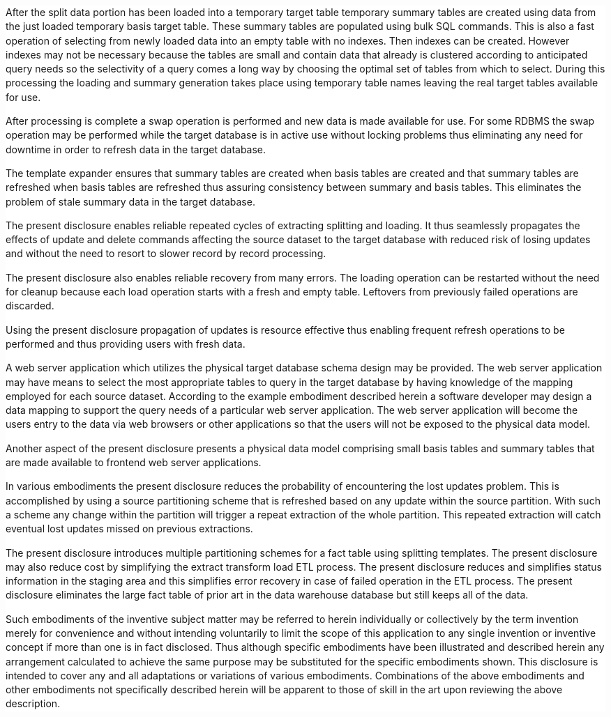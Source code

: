 After the split data portion has been loaded into a temporary target table temporary summary tables are created using data from the just loaded temporary basis target table. These summary tables are populated using bulk SQL commands. This is also a fast operation of selecting from newly loaded data into an empty table with no indexes. Then indexes can be created. However indexes may not be necessary because the tables are small and contain data that already is clustered according to anticipated query needs so the selectivity of a query comes a long way by choosing the optimal set of tables from which to select. During this processing the loading and summary generation takes place using temporary table names leaving the real target tables available for use.

After processing is complete a swap operation is performed and new data is made available for use. For some RDBMS the swap operation may be performed while the target database is in active use without locking problems thus eliminating any need for downtime in order to refresh data in the target database.

The template expander ensures that summary tables are created when basis tables are created and that summary tables are refreshed when basis tables are refreshed thus assuring consistency between summary and basis tables. This eliminates the problem of stale summary data in the target database.

The present disclosure enables reliable repeated cycles of extracting splitting and loading. It thus seamlessly propagates the effects of update and delete commands affecting the source dataset to the target database with reduced risk of losing updates and without the need to resort to slower record by record processing.

The present disclosure also enables reliable recovery from many errors. The loading operation can be restarted without the need for cleanup because each load operation starts with a fresh and empty table. Leftovers from previously failed operations are discarded.

Using the present disclosure propagation of updates is resource effective thus enabling frequent refresh operations to be performed and thus providing users with fresh data.

A web server application which utilizes the physical target database schema design may be provided. The web server application may have means to select the most appropriate tables to query in the target database by having knowledge of the mapping employed for each source dataset. According to the example embodiment described herein a software developer may design a data mapping to support the query needs of a particular web server application. The web server application will become the users entry to the data via web browsers or other applications so that the users will not be exposed to the physical data model.

Another aspect of the present disclosure presents a physical data model comprising small basis tables and summary tables that are made available to frontend web server applications.

In various embodiments the present disclosure reduces the probability of encountering the lost updates problem. This is accomplished by using a source partitioning scheme that is refreshed based on any update within the source partition. With such a scheme any change within the partition will trigger a repeat extraction of the whole partition. This repeated extraction will catch eventual lost updates missed on previous extractions.

The present disclosure introduces multiple partitioning schemes for a fact table using splitting templates. The present disclosure may also reduce cost by simplifying the extract transform load ETL process. The present disclosure reduces and simplifies status information in the staging area and this simplifies error recovery in case of failed operation in the ETL process. The present disclosure eliminates the large fact table of prior art in the data warehouse database but still keeps all of the data.

Such embodiments of the inventive subject matter may be referred to herein individually or collectively by the term invention merely for convenience and without intending voluntarily to limit the scope of this application to any single invention or inventive concept if more than one is in fact disclosed. Thus although specific embodiments have been illustrated and described herein any arrangement calculated to achieve the same purpose may be substituted for the specific embodiments shown. This disclosure is intended to cover any and all adaptations or variations of various embodiments. Combinations of the above embodiments and other embodiments not specifically described herein will be apparent to those of skill in the art upon reviewing the above description.

